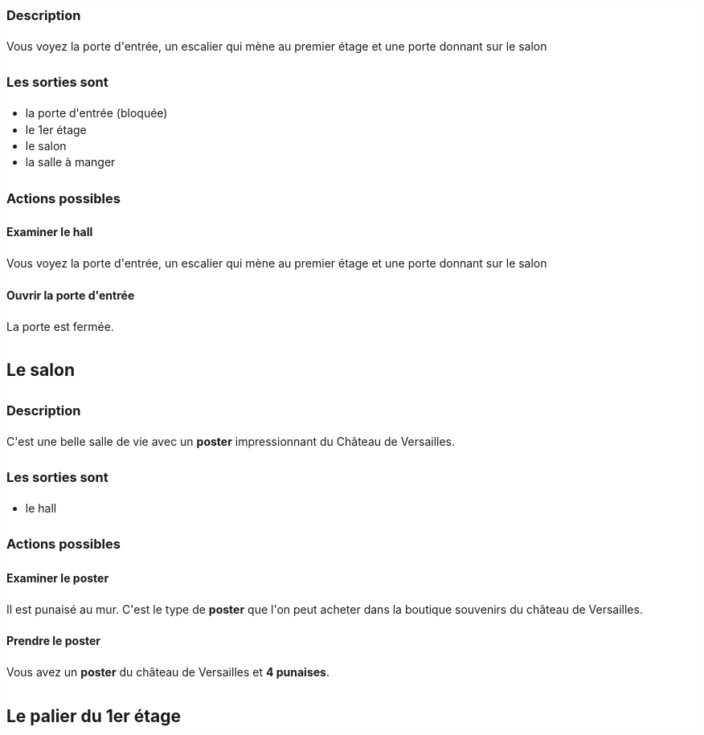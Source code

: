 ### Description

Vous voyez la porte d'entrée, un escalier qui mène au premier étage et une porte donnant sur le salon

### Les sorties sont

- la porte d'entrée (bloquée)
- le 1er étage
- le salon
- la salle à manger

### Actions possibles

#### Examiner le hall

Vous voyez la porte d'entrée, un escalier qui mène au premier étage et une porte donnant sur le salon

#### Ouvrir la porte d'entrée

La porte est fermée.

## Le salon

### Description

C'est une belle salle de vie avec un __poster__ impressionnant du Château de Versailles.

### Les sorties sont

- le hall

### Actions possibles

#### Examiner le poster

Il est punaisé au mur. C'est le type de __poster__ que l'on peut acheter dans la boutique souvenirs du château de Versailles.

#### Prendre le poster

Vous avez un __poster__ du château de Versailles et __4 punaises__.

## Le palier du 1er étage
